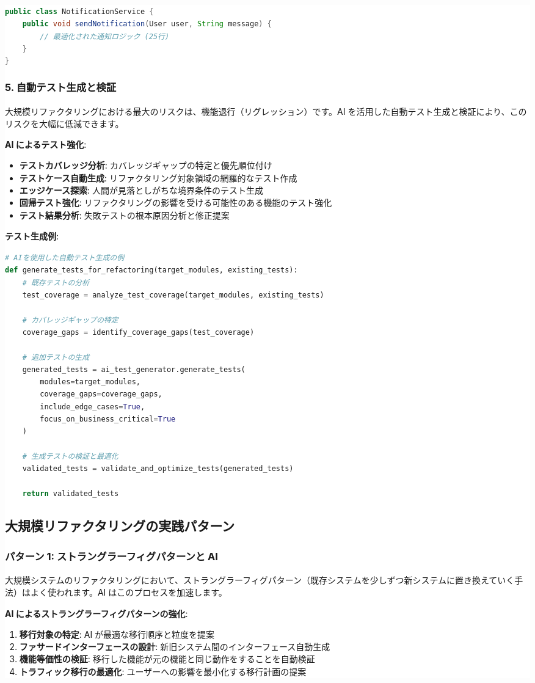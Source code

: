 ```java
public class NotificationService {
    public void sendNotification(User user, String message) {
        // 最適化された通知ロジック (25行)
    }
}
```

### 5. 自動テスト生成と検証

大規模リファクタリングにおける最大のリスクは、機能退行（リグレッション）です。AI を活用した自動テスト生成と検証により、このリスクを大幅に低減できます。

**AI によるテスト強化**:

- **テストカバレッジ分析**: カバレッジギャップの特定と優先順位付け
- **テストケース自動生成**: リファクタリング対象領域の網羅的なテスト作成
- **エッジケース探索**: 人間が見落としがちな境界条件のテスト生成
- **回帰テスト強化**: リファクタリングの影響を受ける可能性のある機能のテスト強化
- **テスト結果分析**: 失敗テストの根本原因分析と修正提案

**テスト生成例**:

```python
# AIを使用した自動テスト生成の例
def generate_tests_for_refactoring(target_modules, existing_tests):
    # 既存テストの分析
    test_coverage = analyze_test_coverage(target_modules, existing_tests)

    # カバレッジギャップの特定
    coverage_gaps = identify_coverage_gaps(test_coverage)

    # 追加テストの生成
    generated_tests = ai_test_generator.generate_tests(
        modules=target_modules,
        coverage_gaps=coverage_gaps,
        include_edge_cases=True,
        focus_on_business_critical=True
    )

    # 生成テストの検証と最適化
    validated_tests = validate_and_optimize_tests(generated_tests)

    return validated_tests
```

## 大規模リファクタリングの実践パターン

### パターン 1: ストラングラーフィグパターンと AI

大規模システムのリファクタリングにおいて、ストラングラーフィグパターン（既存システムを少しずつ新システムに置き換えていく手法）はよく使われます。AI はこのプロセスを加速します。

**AI によるストラングラーフィグパターンの強化**:

1. **移行対象の特定**: AI が最適な移行順序と粒度を提案
2. **ファサードインターフェースの設計**: 新旧システム間のインターフェース自動生成
3. **機能等価性の検証**: 移行した機能が元の機能と同じ動作をすることを自動検証
4. **トラフィック移行の最適化**: ユーザーへの影響を最小化する移行計画の提案
